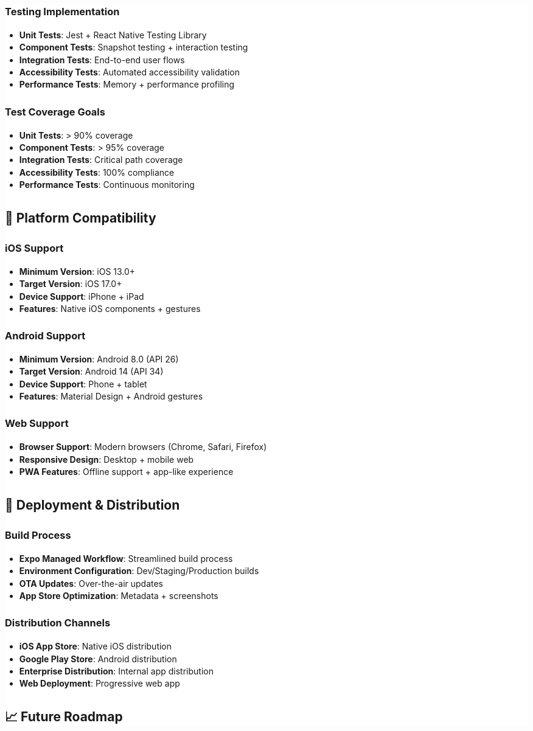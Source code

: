 ### Testing Implementation
- **Unit Tests**: Jest + React Native Testing Library
- **Component Tests**: Snapshot testing + interaction testing
- **Integration Tests**: End-to-end user flows
- **Accessibility Tests**: Automated accessibility validation
- **Performance Tests**: Memory + performance profiling

### Test Coverage Goals
- **Unit Tests**: > 90% coverage
- **Component Tests**: > 95% coverage
- **Integration Tests**: Critical path coverage
- **Accessibility Tests**: 100% compliance
- **Performance Tests**: Continuous monitoring

## 📱 Platform Compatibility

### iOS Support
- **Minimum Version**: iOS 13.0+
- **Target Version**: iOS 17.0+
- **Device Support**: iPhone + iPad
- **Features**: Native iOS components + gestures

### Android Support
- **Minimum Version**: Android 8.0 (API 26)
- **Target Version**: Android 14 (API 34)
- **Device Support**: Phone + tablet
- **Features**: Material Design + Android gestures

### Web Support
- **Browser Support**: Modern browsers (Chrome, Safari, Firefox)
- **Responsive Design**: Desktop + mobile web
- **PWA Features**: Offline support + app-like experience

## 🚀 Deployment & Distribution

### Build Process
- **Expo Managed Workflow**: Streamlined build process
- **Environment Configuration**: Dev/Staging/Production builds
- **OTA Updates**: Over-the-air updates
- **App Store Optimization**: Metadata + screenshots

### Distribution Channels
- **iOS App Store**: Native iOS distribution
- **Google Play Store**: Android distribution
- **Enterprise Distribution**: Internal app distribution
- **Web Deployment**: Progressive web app

## 📈 Future Roadmap
